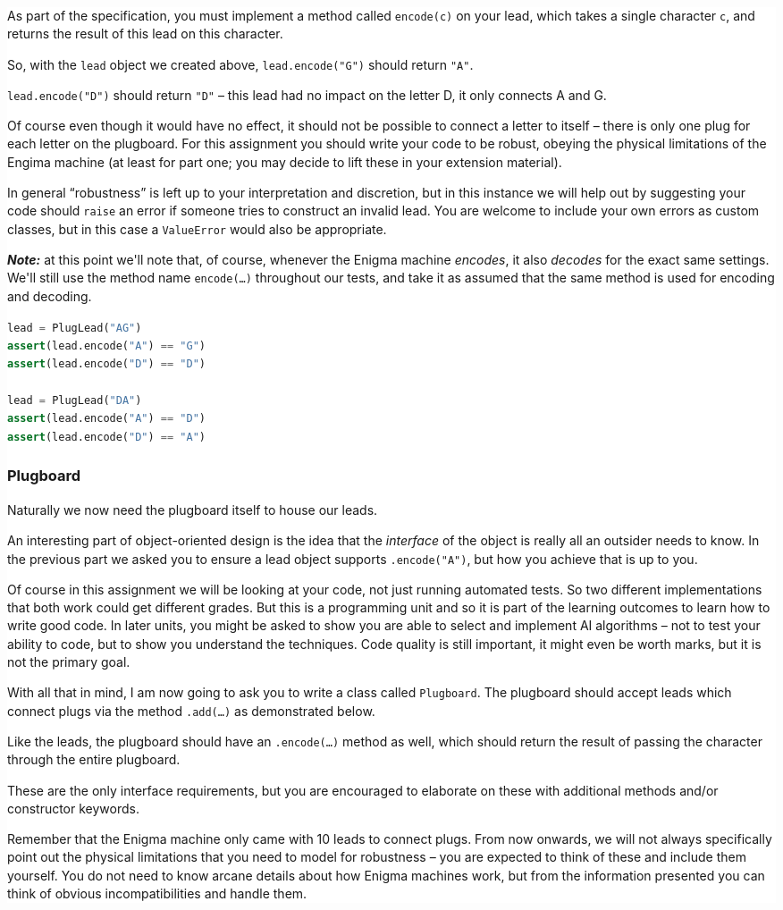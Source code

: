 As part of the specification, you must implement a method called `encode(c)` on your lead, which takes a single character `c`, and returns the result of this lead on this character. 

So, with the `lead` object we created above, `lead.encode("G")` should return `"A"`.

`lead.encode("D")` should return `"D"` – this lead had no impact on the letter D, it only connects A and G. 

Of course even though it would have no effect, it should not be possible to connect a letter to itself – there is only one plug for each letter on the plugboard. For this assignment you should write your code to be robust, obeying the physical limitations of the Engima machine (at least for part one; you may decide to lift these in your extension material). 

In general “robustness” is left up to your interpretation and discretion, but in this instance we will help out by suggesting your code should `raise` an error if someone tries to construct an invalid lead. You are welcome to include your own errors as custom classes, but in this case a `ValueError` would also be appropriate.

***Note:*** at this point we'll note that, of course, whenever the Enigma machine *encodes*, it also *decodes* for the exact same settings. We'll still use the method name `encode(…)` throughout our tests, and take it as assumed that the same method is used for encoding and decoding.


```python
lead = PlugLead("AG")
assert(lead.encode("A") == "G")
assert(lead.encode("D") == "D")

lead = PlugLead("DA")
assert(lead.encode("A") == "D")
assert(lead.encode("D") == "A")
```

### Plugboard
Naturally we now need the plugboard itself to house our leads. 

An interesting part of object-oriented design is the idea that the *interface* of the object is really all an outsider needs to know. In the previous part we asked you to ensure a lead object supports `.encode("A")`, but how you achieve that is up to you.

Of course in this assignment we will be looking at your code, not just running automated tests. So two different implementations that both work could get different grades. But this is a programming unit and so it is part of the learning outcomes to learn how to write good code. In later units, you might be asked to show you are able to select and implement AI algorithms – not to test your ability to code, but to show you understand the techniques. Code quality is still important, it might even be worth marks, but it is not the primary goal.

With all that in mind, I am now going to ask you to write a class called `Plugboard`. The plugboard should accept leads which connect plugs via the method `.add(…)` as demonstrated below.

Like the leads, the plugboard should have an `.encode(…)` method as well, which should return the result of passing the character through the entire plugboard. 

These are the only interface requirements, but you are encouraged to elaborate on these with additional methods and/or constructor keywords. 

Remember that the Enigma machine only came with 10 leads to connect plugs. From now onwards, we will not always specifically point out the physical limitations that you need to model for robustness – you are expected to think of these and include them yourself. You do not need to know arcane details about how Enigma machines work, but from the information presented you can think of obvious incompatibilities and handle them.
